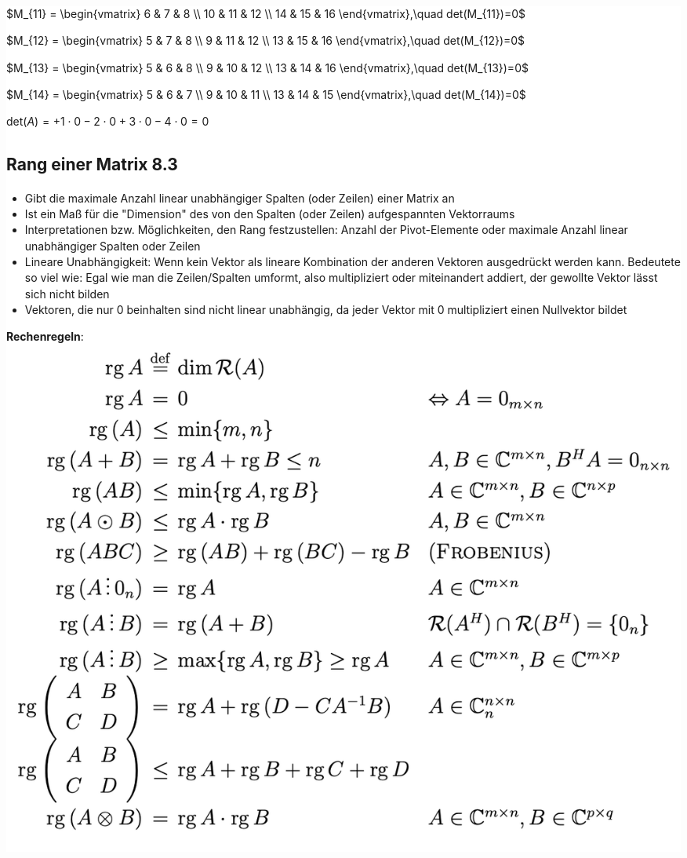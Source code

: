 $M_{11} = \begin{vmatrix} 6 & 7 & 8 \\ 10 & 11 & 12 \\ 14 & 15 & 16 \end{vmatrix},\quad det(M_{11})=0$

$M_{12} = \begin{vmatrix} 5 & 7 & 8 \\ 9 & 11 & 12 \\ 13 & 15 & 16 \end{vmatrix},\quad det(M_{12})=0$

$M_{13} = \begin{vmatrix} 5 & 6 & 8 \\ 9 & 10 & 12 \\ 13 & 14 & 16 \end{vmatrix},\quad det(M_{13})=0$

$M_{14} = \begin{vmatrix} 5 & 6 & 7 \\ 9 & 10 & 11 \\ 13 & 14 & 15 \end{vmatrix},\quad det(M_{14})=0$

$\text{det}(A) = +1 \cdot 0 - 2 \cdot 0 + 3 \cdot 0 - 4 \cdot 0 = 0$

## Rang einer Matrix 8.3

- Gibt die maximale Anzahl linear unabhängiger Spalten (oder Zeilen) einer Matrix an
- Ist ein Maß für die "Dimension" des von den Spalten (oder Zeilen) aufgespannten Vektorraums
- Interpretationen bzw. Möglichkeiten, den Rang festzustellen: Anzahl der Pivot-Elemente oder maximale Anzahl linear unabhängiger Spalten oder Zeilen
- Lineare Unabhängigkeit: Wenn kein Vektor als lineare Kombination der anderen Vektoren ausgedrückt werden kann. Bedeutete so viel wie: Egal wie man die Zeilen/Spalten umformt, also multipliziert oder miteinandert addiert, der gewollte Vektor lässt sich nicht bilden
- Vektoren, die nur $0$ beinhalten sind nicht linear unabhängig, da jeder Vektor mit $0$ multipliziert einen Nullvektor bildet

**Rechenregeln**:
![Rechenregeln Rang.png](./Anhang/Rechenregeln%20Rang.png)
